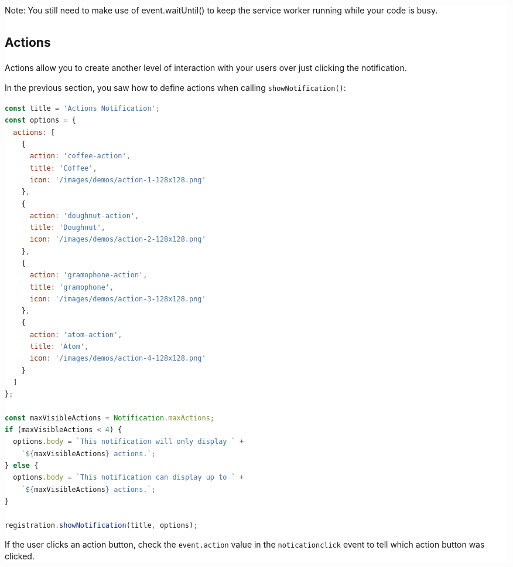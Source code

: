 Note: You still need to make use of event.waitUntil() to keep the service worker running
while your code is busy.

## Actions

Actions allow you to create another level of interaction with your users
over just clicking the notification.

In the previous section, you saw how to define actions when calling
`showNotification()`:

```js
const title = 'Actions Notification';
const options = {
  actions: [
    {
      action: 'coffee-action',
      title: 'Coffee',
      icon: '/images/demos/action-1-128x128.png'
    },
    {
      action: 'doughnut-action',
      title: 'Doughnut',
      icon: '/images/demos/action-2-128x128.png'
    },
    {
      action: 'gramophone-action',
      title: 'gramophone',
      icon: '/images/demos/action-3-128x128.png'
    },
    {
      action: 'atom-action',
      title: 'Atom',
      icon: '/images/demos/action-4-128x128.png'
    }
  ]
};

const maxVisibleActions = Notification.maxActions;
if (maxVisibleActions < 4) {
  options.body = `This notification will only display ` +
    `${maxVisibleActions} actions.`;
} else {
  options.body = `This notification can display up to ` +
    `${maxVisibleActions} actions.`;
}

registration.showNotification(title, options);
```

If the user clicks an action button, check the `event.action` value in
the `noticationclick` event to tell which action button was clicked.
